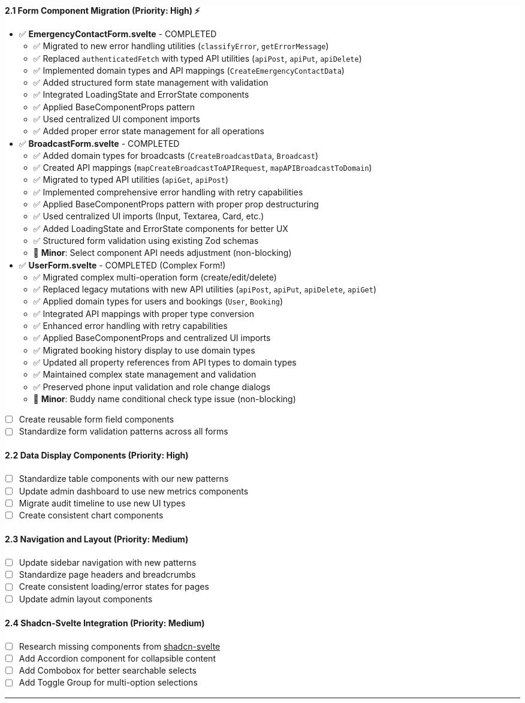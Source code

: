 #### **2.1 Form Component Migration** (Priority: High) ⚡

- ✅ **EmergencyContactForm.svelte** - COMPLETED
  - ✅ Migrated to new error handling utilities (`classifyError`, `getErrorMessage`)
  - ✅ Replaced `authenticatedFetch` with typed API utilities (`apiPost`, `apiPut`, `apiDelete`)
  - ✅ Implemented domain types and API mappings (`CreateEmergencyContactData`)
  - ✅ Added structured form state management with validation
  - ✅ Integrated LoadingState and ErrorState components
  - ✅ Applied BaseComponentProps pattern
  - ✅ Used centralized UI component imports
  - ✅ Added proper error state management for all operations
- ✅ **BroadcastForm.svelte** - COMPLETED
  - ✅ Added domain types for broadcasts (`CreateBroadcastData`, `Broadcast`)
  - ✅ Created API mappings (`mapCreateBroadcastToAPIRequest`, `mapAPIBroadcastToDomain`)
  - ✅ Migrated to typed API utilities (`apiGet`, `apiPost`)
  - ✅ Implemented comprehensive error handling with retry capabilities
  - ✅ Applied BaseComponentProps pattern with proper prop destructuring
  - ✅ Used centralized UI imports (Input, Textarea, Card, etc.)
  - ✅ Added LoadingState and ErrorState components for better UX
  - ✅ Structured form validation using existing Zod schemas
  - 🔄 **Minor**: Select component API needs adjustment (non-blocking)
- ✅ **UserForm.svelte** - COMPLETED (Complex Form!)
  - ✅ Migrated complex multi-operation form (create/edit/delete)
  - ✅ Replaced legacy mutations with new API utilities (`apiPost`, `apiPut`, `apiDelete`, `apiGet`)
  - ✅ Applied domain types for users and bookings (`User`, `Booking`)
  - ✅ Integrated API mappings with proper type conversion
  - ✅ Enhanced error handling with retry capabilities
  - ✅ Applied BaseComponentProps and centralized UI imports
  - ✅ Migrated booking history display to use domain types
  - ✅ Updated all property references from API types to domain types
  - ✅ Maintained complex state management and validation
  - ✅ Preserved phone input validation and role change dialogs
  - 🔄 **Minor**: Buddy name conditional check type issue (non-blocking)
- [ ] Create reusable form field components
- [ ] Standardize form validation patterns across all forms

#### **2.2 Data Display Components** (Priority: High)

- [ ] Standardize table components with our new patterns
- [ ] Update admin dashboard to use new metrics components
- [ ] Migrate audit timeline to use new UI types
- [ ] Create consistent chart components

#### **2.3 Navigation and Layout** (Priority: Medium)

- [ ] Update sidebar navigation with new patterns
- [ ] Standardize page headers and breadcrumbs
- [ ] Create consistent loading/error states for pages
- [ ] Update admin layout components

#### **2.4 Shadcn-Svelte Integration** (Priority: Medium)

- [ ] Research missing components from [shadcn-svelte](https://next.shadcn-svelte.com/docs/components/accordion)
- [ ] Add Accordion component for collapsible content
- [ ] Add Combobox for better searchable selects
- [ ] Add Toggle Group for multi-option selections

---